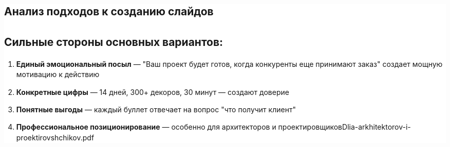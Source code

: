 
## Анализ подходов к созданию слайдов

## Сильные стороны основных вариантов:

1. **Единый эмоциональный посыл** — "Ваш проект будет готов, когда конкуренты еще принимают заказ" создает мощную мотивацию к действию
    
2. **Конкретные цифры** — 14 дней, 300+ декоров, 30 минут — создают доверие
3. **Понятные выгоды** — каждый буллет отвечает на вопрос "что получит клиент"
    
4. **Профессиональное позиционирование** — особенно для архитекторов и проектировщиковDlia-arkhitektorov-i-proektirovshchikov.pdf
    



